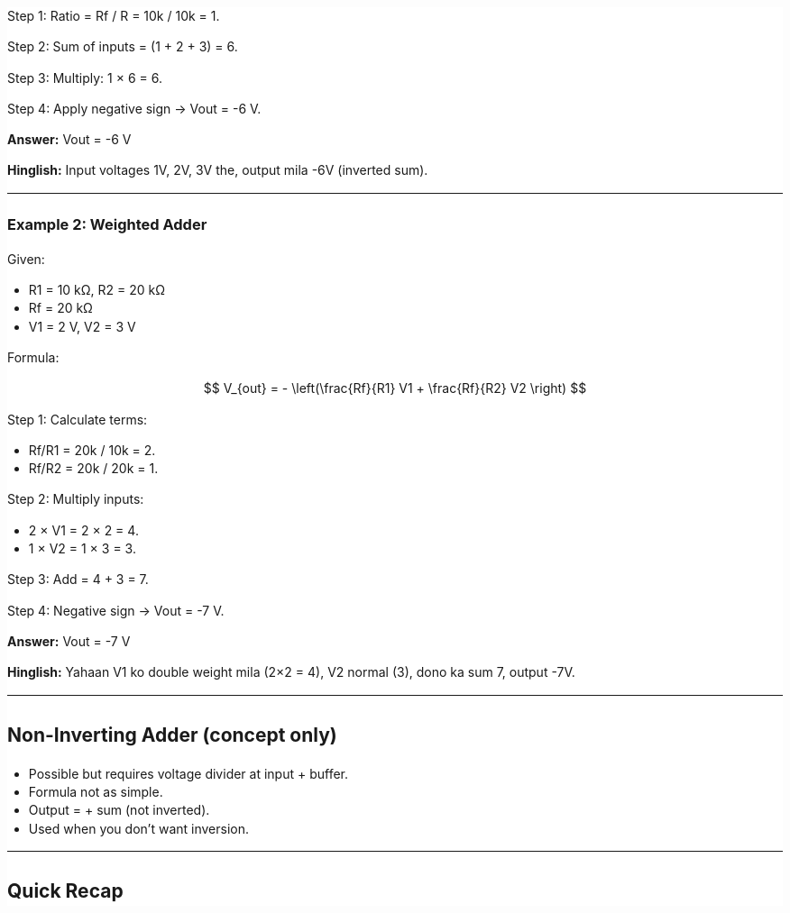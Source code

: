 Step 1: Ratio = Rf / R = 10k / 10k = 1.

Step 2: Sum of inputs = (1 + 2 + 3) = 6.

Step 3: Multiply: 1 × 6 = 6.

Step 4: Apply negative sign → Vout = -6 V.

**Answer:** Vout = -6 V

**Hinglish:** Input voltages 1V, 2V, 3V the, output mila -6V (inverted sum).

---

### Example 2: Weighted Adder

Given:

* R1 = 10 kΩ, R2 = 20 kΩ
* Rf = 20 kΩ
* V1 = 2 V, V2 = 3 V

Formula:

$$
V_{out} = - \left(\frac{Rf}{R1} V1 + \frac{Rf}{R2} V2 \right)
$$

Step 1: Calculate terms:

* Rf/R1 = 20k / 10k = 2.
* Rf/R2 = 20k / 20k = 1.

Step 2: Multiply inputs:

* 2 × V1 = 2 × 2 = 4.
* 1 × V2 = 1 × 3 = 3.

Step 3: Add = 4 + 3 = 7.

Step 4: Negative sign → Vout = -7 V.

**Answer:** Vout = -7 V

**Hinglish:** Yahaan V1 ko double weight mila (2×2 = 4), V2 normal (3), dono ka sum 7, output -7V.

---

## **Non-Inverting Adder (concept only)**

* Possible but requires voltage divider at input + buffer.
* Formula not as simple.
* Output = + sum (not inverted).
* Used when you don’t want inversion.

---

## **Quick Recap**
